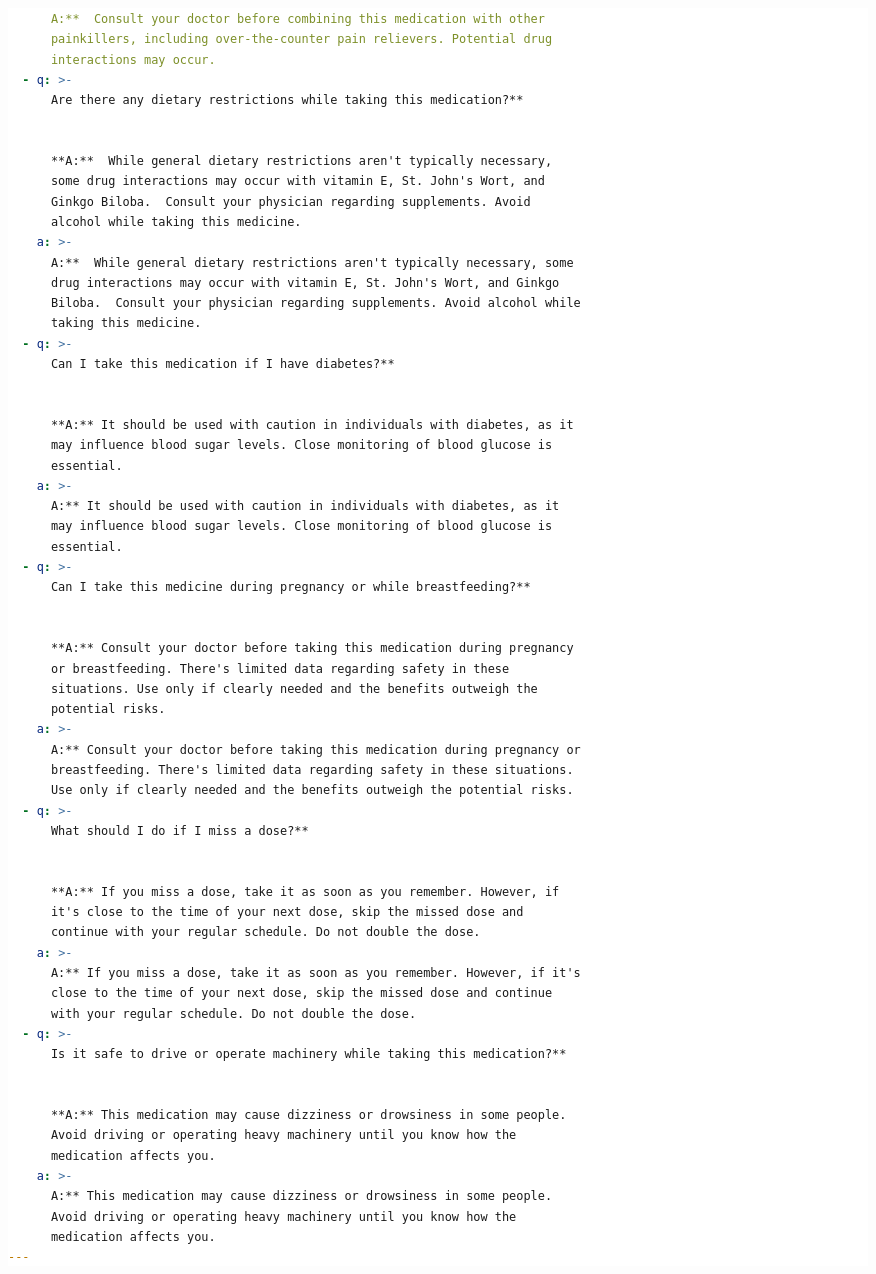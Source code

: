 ```yaml
      A:**  Consult your doctor before combining this medication with other
      painkillers, including over-the-counter pain relievers. Potential drug
      interactions may occur.
  - q: >-
      Are there any dietary restrictions while taking this medication?**


      **A:**  While general dietary restrictions aren't typically necessary,
      some drug interactions may occur with vitamin E, St. John's Wort, and
      Ginkgo Biloba.  Consult your physician regarding supplements. Avoid
      alcohol while taking this medicine.
    a: >-
      A:**  While general dietary restrictions aren't typically necessary, some
      drug interactions may occur with vitamin E, St. John's Wort, and Ginkgo
      Biloba.  Consult your physician regarding supplements. Avoid alcohol while
      taking this medicine.
  - q: >-
      Can I take this medication if I have diabetes?**


      **A:** It should be used with caution in individuals with diabetes, as it
      may influence blood sugar levels. Close monitoring of blood glucose is
      essential.
    a: >-
      A:** It should be used with caution in individuals with diabetes, as it
      may influence blood sugar levels. Close monitoring of blood glucose is
      essential.
  - q: >-
      Can I take this medicine during pregnancy or while breastfeeding?**


      **A:** Consult your doctor before taking this medication during pregnancy
      or breastfeeding. There's limited data regarding safety in these
      situations. Use only if clearly needed and the benefits outweigh the
      potential risks.
    a: >-
      A:** Consult your doctor before taking this medication during pregnancy or
      breastfeeding. There's limited data regarding safety in these situations.
      Use only if clearly needed and the benefits outweigh the potential risks.
  - q: >-
      What should I do if I miss a dose?**


      **A:** If you miss a dose, take it as soon as you remember. However, if
      it's close to the time of your next dose, skip the missed dose and
      continue with your regular schedule. Do not double the dose.
    a: >-
      A:** If you miss a dose, take it as soon as you remember. However, if it's
      close to the time of your next dose, skip the missed dose and continue
      with your regular schedule. Do not double the dose.
  - q: >-
      Is it safe to drive or operate machinery while taking this medication?**


      **A:** This medication may cause dizziness or drowsiness in some people. 
      Avoid driving or operating heavy machinery until you know how the
      medication affects you.
    a: >-
      A:** This medication may cause dizziness or drowsiness in some people. 
      Avoid driving or operating heavy machinery until you know how the
      medication affects you.
---
```